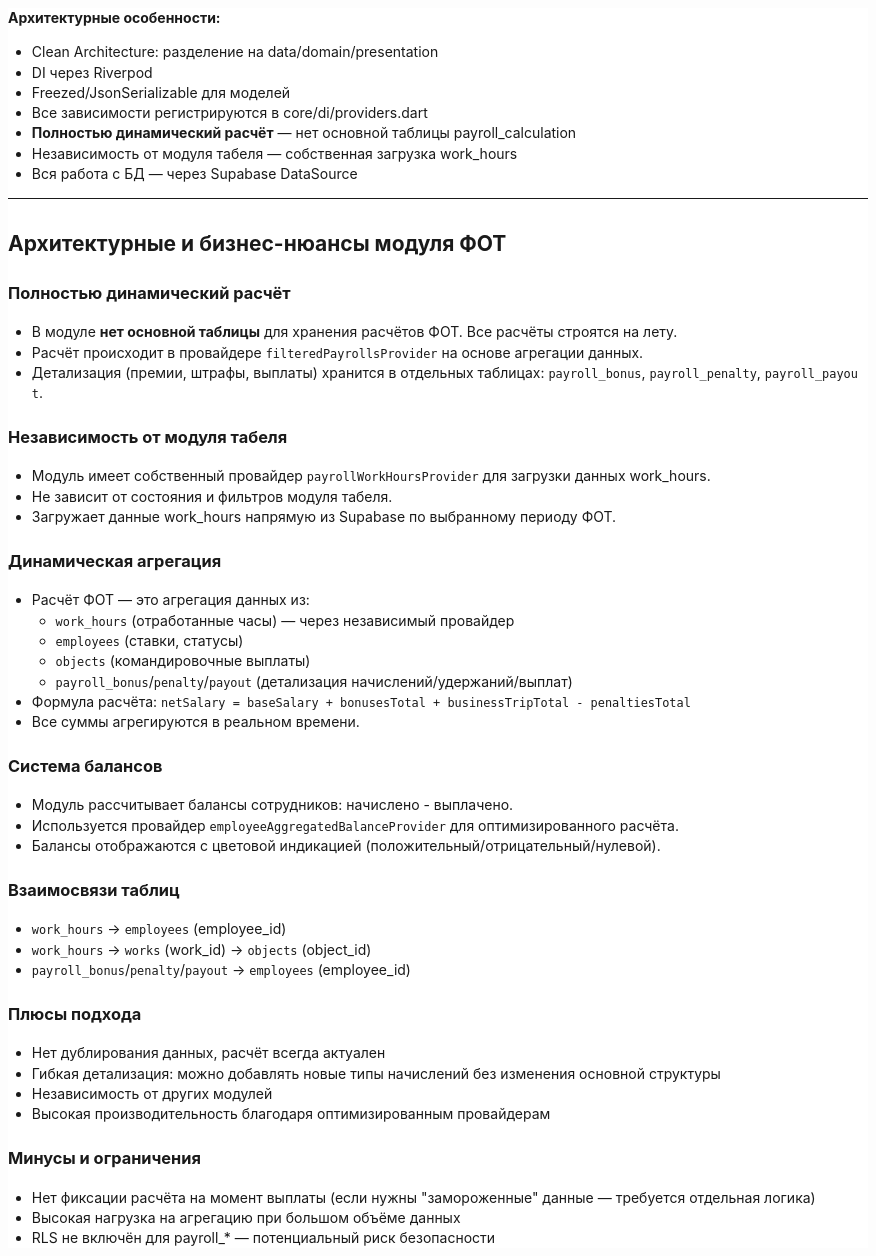 **Архитектурные особенности:**
- Clean Architecture: разделение на data/domain/presentation
- DI через Riverpod
- Freezed/JsonSerializable для моделей
- Все зависимости регистрируются в core/di/providers.dart
- **Полностью динамический расчёт** — нет основной таблицы payroll_calculation
- Независимость от модуля табеля — собственная загрузка work_hours
- Вся работа с БД — через Supabase DataSource

---

## Архитектурные и бизнес-нюансы модуля ФОТ

### Полностью динамический расчёт
- В модуле **нет основной таблицы** для хранения расчётов ФОТ. Все расчёты строятся на лету.
- Расчёт происходит в провайдере `filteredPayrollsProvider` на основе агрегации данных.
- Детализация (премии, штрафы, выплаты) хранится в отдельных таблицах: `payroll_bonus`, `payroll_penalty`, `payroll_payout`.

### Независимость от модуля табеля
- Модуль имеет собственный провайдер `payrollWorkHoursProvider` для загрузки данных work_hours.
- Не зависит от состояния и фильтров модуля табеля.
- Загружает данные work_hours напрямую из Supabase по выбранному периоду ФОТ.

### Динамическая агрегация
- Расчёт ФОТ — это агрегация данных из:
  - `work_hours` (отработанные часы) — через независимый провайдер
  - `employees` (ставки, статусы)
  - `objects` (командировочные выплаты)
  - `payroll_bonus`/`penalty`/`payout` (детализация начислений/удержаний/выплат)
- Формула расчёта: `netSalary = baseSalary + bonusesTotal + businessTripTotal - penaltiesTotal`
- Все суммы агрегируются в реальном времени.

### Система балансов
- Модуль рассчитывает балансы сотрудников: начислено - выплачено.
- Используется провайдер `employeeAggregatedBalanceProvider` для оптимизированного расчёта.
- Балансы отображаются с цветовой индикацией (положительный/отрицательный/нулевой).

### Взаимосвязи таблиц
- `work_hours` → `employees` (employee_id)
- `work_hours` → `works` (work_id) → `objects` (object_id)
- `payroll_bonus`/`penalty`/`payout` → `employees` (employee_id)

### Плюсы подхода
- Нет дублирования данных, расчёт всегда актуален
- Гибкая детализация: можно добавлять новые типы начислений без изменения основной структуры
- Независимость от других модулей
- Высокая производительность благодаря оптимизированным провайдерам

### Минусы и ограничения
- Нет фиксации расчёта на момент выплаты (если нужны "замороженные" данные — требуется отдельная логика)
- Высокая нагрузка на агрегацию при большом объёме данных
- RLS не включён для payroll_* — потенциальный риск безопасности
